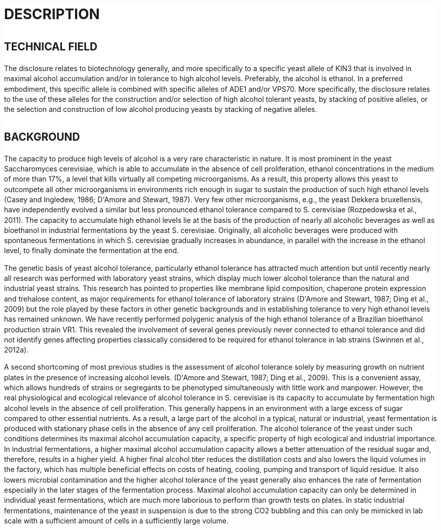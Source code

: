 # DESCRIPTION

## TECHNICAL FIELD

The disclosure relates to biotechnology generally, and more specifically to a specific yeast allele of KIN3 that is involved in maximal alcohol accumulation and/or in tolerance to high alcohol levels. Preferably, the alcohol is ethanol. In a preferred embodiment, this specific allele is combined with specific alleles of ADE1 and/or VPS70. More specifically, the disclosure relates to the use of these alleles for the construction and/or selection of high alcohol tolerant yeasts, by stacking of positive alleles, or the selection and construction of low alcohol producing yeasts by stacking of negative alleles.

## BACKGROUND

The capacity to produce high levels of alcohol is a very rare characteristic in nature. It is most prominent in the yeast Saccharomyces cerevisiae, which is able to accumulate in the absence of cell proliferation, ethanol concentrations in the medium of more than 17%, a level that kills virtually all competing microorganisms. As a result, this property allows this yeast to outcompete all other microorganisms in environments rich enough in sugar to sustain the production of such high ethanol levels (Casey and Ingledew, 1986; D'Amore and Stewart, 1987). Very few other microorganisms, e.g., the yeast Dekkera bruxellensis, have independently evolved a similar but less pronounced ethanol tolerance compared to S. cerevisiae (Rozpedowska et al., 2011). The capacity to accumulate high ethanol levels lie at the basis of the production of nearly all alcoholic beverages as well as bioethanol in industrial fermentations by the yeast S. cerevisiae. Originally, all alcoholic beverages were produced with spontaneous fermentations in which S. cerevisiae gradually increases in abundance, in parallel with the increase in the ethanol level, to finally dominate the fermentation at the end.

The genetic basis of yeast alcohol tolerance, particularly ethanol tolerance has attracted much attention but until recently nearly all research was performed with laboratory yeast strains, which display much lower alcohol tolerance than the natural and industrial yeast strains. This research has pointed to properties like membrane lipid composition, chaperone protein expression and trehalose content, as major requirements for ethanol tolerance of laboratory strains (D'Amore and Stewart, 1987; Ding et al., 2009) but the role played by these factors in other genetic backgrounds and in establishing tolerance to very high ethanol levels has remained unknown. We have recently performed polygenic analysis of the high ethanol tolerance of a Brazilian bioethanol production strain VR1. This revealed the involvement of several genes previously never connected to ethanol tolerance and did not identify genes affecting properties classically considered to be required for ethanol tolerance in lab strains (Swinnen et al., 2012a).

A second shortcoming of most previous studies is the assessment of alcohol tolerance solely by measuring growth on nutrient plates in the presence of increasing alcohol levels. (D'Amore and Stewart, 1987; Ding et al., 2009). This is a convenient assay, which allows hundreds of strains or segregants to be phenotyped simultaneously with little work and manpower. However, the real physiological and ecological relevance of alcohol tolerance in S. cerevisiae is its capacity to accumulate by fermentation high alcohol levels in the absence of cell proliferation. This generally happens in an environment with a large excess of sugar compared to other essential nutrients. As a result, a large part of the alcohol in a typical, natural or industrial, yeast fermentation is produced with stationary phase cells in the absence of any cell proliferation. The alcohol tolerance of the yeast under such conditions determines its maximal alcohol accumulation capacity, a specific property of high ecological and industrial importance. In industrial fermentations, a higher maximal alcohol accumulation capacity allows a better attenuation of the residual sugar and, therefore, results in a higher yield. A higher final alcohol titer reduces the distillation costs and also lowers the liquid volumes in the factory, which has multiple beneficial effects on costs of heating, cooling, pumping and transport of liquid residue. It also lowers microbial contamination and the higher alcohol tolerance of the yeast generally also enhances the rate of fermentation especially in the later stages of the fermentation process. Maximal alcohol accumulation capacity can only be determined in individual yeast fermentations, which are much more laborious to perform than growth tests on plates. In static industrial fermentations, maintenance of the yeast in suspension is due to the strong CO2 bubbling and this can only be mimicked in lab scale with a sufficient amount of cells in a sufficiently large volume.
